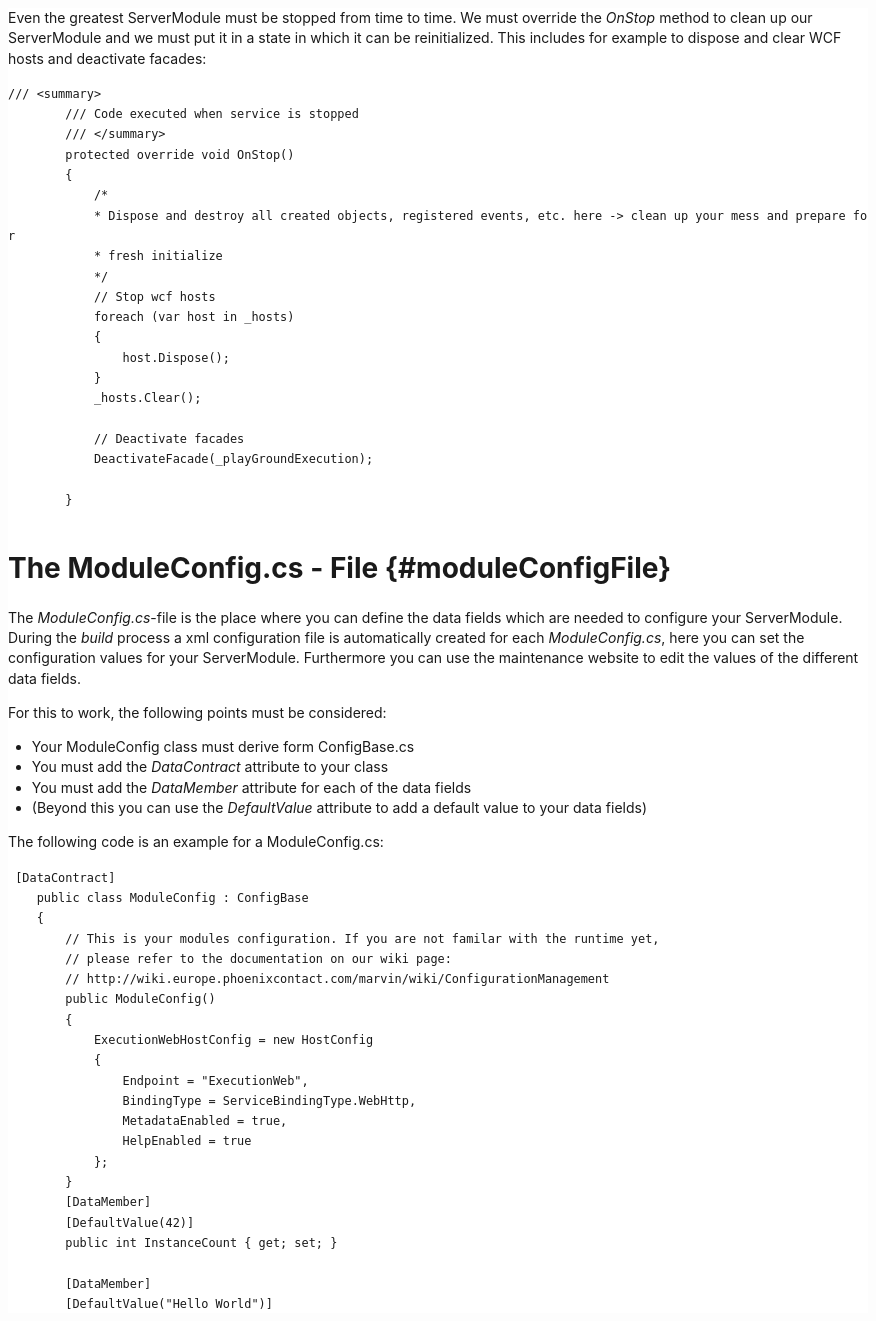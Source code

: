Even the greatest ServerModule must be stopped from time to time. We must override the _OnStop_ method to clean up our ServerModule and we must put it in a state in which it can be reinitialized. This includes for example to dispose and clear WCF hosts and deactivate facades: 

~~~~{.cs}
/// <summary>
        /// Code executed when service is stopped
        /// </summary>
        protected override void OnStop()
        {
            /*
            * Dispose and destroy all created objects, registered events, etc. here -> clean up your mess and prepare for
            * fresh initialize
            */
            // Stop wcf hosts 
            foreach (var host in _hosts)
            {
                host.Dispose();
            }
            _hosts.Clear();

            // Deactivate facades
            DeactivateFacade(_playGroundExecution);

        }
~~~~

# The ModuleConfig.cs - File {#moduleConfigFile}
The _ModuleConfig.cs_-file is the place where you can define the data fields which are needed to configure your ServerModule. During the _build_ process a xml configuration file is automatically created for each _ModuleConfig.cs_, here you can set the configuration values for your ServerModule. Furthermore you can use the maintenance website to edit the values of the different data fields.

For this to work, the following points must be considered:
* Your ModuleConfig class must derive form ConfigBase.cs
* You must add the _DataContract_ attribute to your class
* You must add the _DataMember_ attribute for each of the data fields
* (Beyond this you can use the _DefaultValue_ attribute to add a default value to your data fields)

The following code is an example for a ModuleConfig.cs:
~~~~{.cs}
 [DataContract]
    public class ModuleConfig : ConfigBase
    {
        // This is your modules configuration. If you are not familar with the runtime yet, 
        // please refer to the documentation on our wiki page:
        // http://wiki.europe.phoenixcontact.com/marvin/wiki/ConfigurationManagement
        public ModuleConfig()
        {
            ExecutionWebHostConfig = new HostConfig
            {
                Endpoint = "ExecutionWeb",
                BindingType = ServiceBindingType.WebHttp,
                MetadataEnabled = true,
                HelpEnabled = true
            };
        }
        [DataMember]
        [DefaultValue(42)]
        public int InstanceCount { get; set; }

        [DataMember]
        [DefaultValue("Hello World")]
~~~~